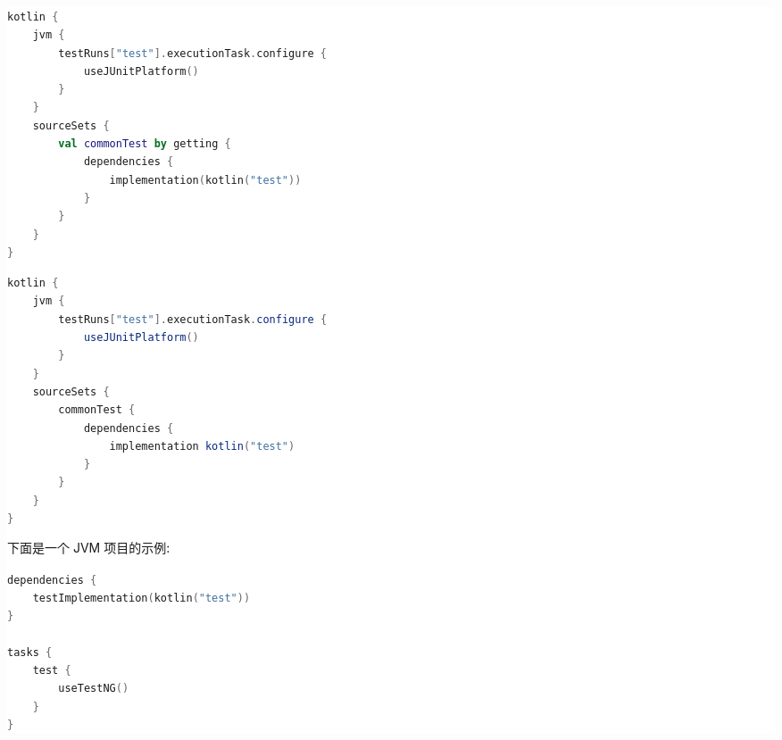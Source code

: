 <div class="multi-language-sample" data-lang="kotlin">
<div class="sample" markdown="1" theme="idea" mode='kotlin' data-highlight-only>

```kotlin
kotlin {
    jvm {
        testRuns["test"].executionTask.configure {
            useJUnitPlatform()
        }
    }
    sourceSets {
        val commonTest by getting {
            dependencies {
                implementation(kotlin("test"))
            }
        }
    }
}
```

</div>
</div>

<div class="multi-language-sample" data-lang="groovy">
<div class="sample" markdown="1" theme="idea" mode='groovy'>

```groovy
kotlin {
    jvm {
        testRuns["test"].executionTask.configure {
            useJUnitPlatform()
        }
    }
    sourceSets {
        commonTest {
            dependencies {
                implementation kotlin("test")
            }
        }
    }
}
```

</div>
</div>

下面是一个 JVM 项目的示例:

<div class="multi-language-sample" data-lang="kotlin">
<div class="sample" markdown="1" theme="idea" mode='kotlin' data-highlight-only>

```kotlin
dependencies {
    testImplementation(kotlin("test"))
}

tasks {
    test {
        useTestNG()
    }
}
```
